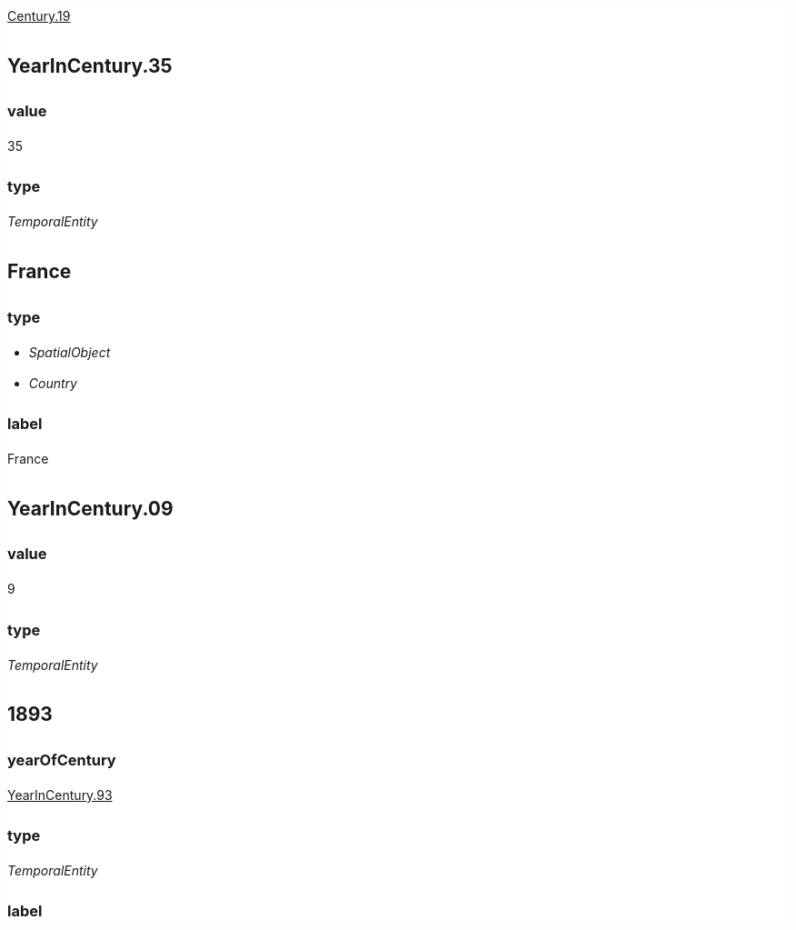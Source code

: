 
[Century.19](#Century.19)

## YearInCentury.35

### value


35

### type


*TemporalEntity*

## France

### type

 - *SpatialObject*

 - *Country*

### label


France

## YearInCentury.09

### value


9

### type


*TemporalEntity*

## 1893

### yearOfCentury


[YearInCentury.93](#YearInCentury.93)

### type


*TemporalEntity*

### label
